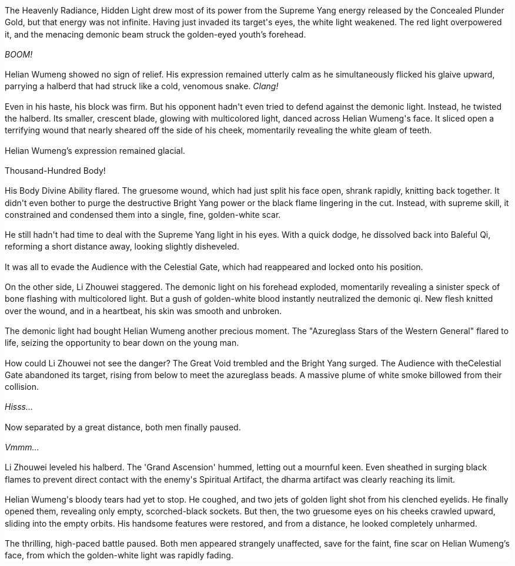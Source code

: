 The Heavenly Radiance, Hidden Light drew most of its power from the Supreme Yang energy released by the Concealed Plunder Gold, but that energy was not infinite. Having just invaded its target's eyes, the white light weakened. The red light overpowered it, and the menacing demonic beam struck the golden-eyed youth’s forehead.

*BOOM!*

Helian Wumeng showed no sign of relief. His expression remained utterly calm as he simultaneously flicked his glaive upward, parrying a halberd that had struck like a cold, venomous snake. *Clang!*

Even in his haste, his block was firm. But his opponent hadn't even tried to defend against the demonic light. Instead, he twisted the halberd. Its smaller, crescent blade, glowing with multicolored light, danced across Helian Wumeng's face. It sliced open a terrifying wound that nearly sheared off the side of his cheek, momentarily revealing the white gleam of teeth.

Helian Wumeng’s expression remained glacial.

Thousand-Hundred Body!

His Body Divine Ability flared. The gruesome wound, which had just split his face open, shrank rapidly, knitting back together. It didn't even bother to purge the destructive Bright Yang power or the black flame lingering in the cut. Instead, with supreme skill, it constrained and condensed them into a single, fine, golden-white scar.

He still hadn't had time to deal with the Supreme Yang light in his eyes. With a quick dodge, he dissolved back into Baleful Qi, reforming a short distance away, looking slightly disheveled.

It was all to evade the Audience with the Celestial Gate, which had reappeared and locked onto his position.

On the other side, Li Zhouwei staggered. The demonic light on his forehead exploded, momentarily revealing a sinister speck of bone flashing with multicolored light. But a gush of golden-white blood instantly neutralized the demonic qi. New flesh knitted over the wound, and in a heartbeat, his skin was smooth and unbroken.

The demonic light had bought Helian Wumeng another precious moment. The "Azureglass Stars of the Western General" flared to life, seizing the opportunity to bear down on the young man.

How could Li Zhouwei not see the danger? The Great Void trembled and the Bright Yang surged. The Audience with theCelestial Gate abandoned its target, rising from below to meet the azureglass beads. A massive plume of white smoke billowed from their collision.

*Hisss...*

Now separated by a great distance, both men finally paused.

*Vmmm...*

Li Zhouwei leveled his halberd. The 'Grand Ascension' hummed, letting out a mournful keen. Even sheathed in surging black flames to prevent direct contact with the enemy's Spiritual Artifact, the dharma artifact was clearly reaching its limit.

Helian Wumeng's bloody tears had yet to stop. He coughed, and two jets of golden light shot from his clenched eyelids. He finally opened them, revealing only empty, scorched-black sockets. But then, the two gruesome eyes on his cheeks crawled upward, sliding into the empty orbits. His handsome features were restored, and from a distance, he looked completely unharmed.

The thrilling, high-paced battle paused. Both men appeared strangely unaffected, save for the faint, fine scar on Helian Wumeng’s face, from which the golden-white light was rapidly fading.
